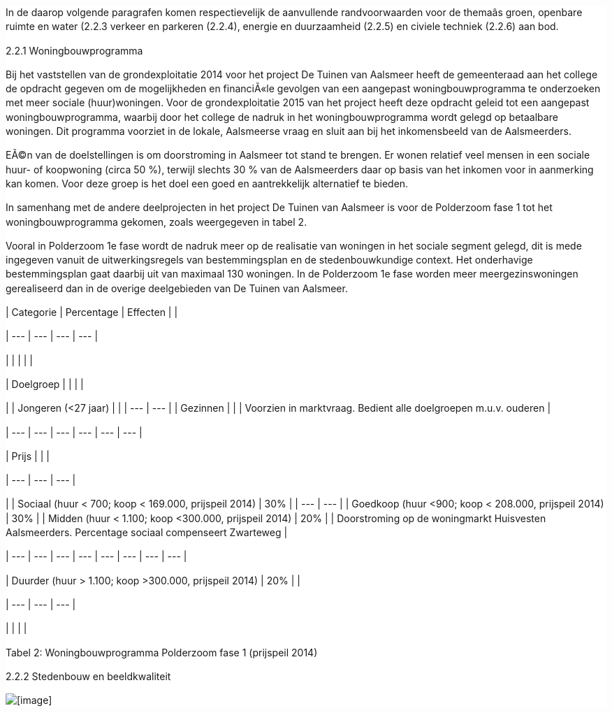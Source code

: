 In de daarop volgende paragrafen komen respectievelijk de aanvullende randvoorwaarden voor de themaâs groen, openbare ruimte en water (2\.2\.3 verkeer en parkeren (2\.2\.4\), energie en duurzaamheid (2\.2\.5\) en civiele techniek (2\.2\.6\) aan bod.

2\.2\.1 Woningbouwprogramma

Bij het vaststellen van de grondexploitatie 2014 voor het project De Tuinen van Aalsmeer heeft de gemeenteraad aan het college de opdracht gegeven om de mogelijkheden en financiÃ«le gevolgen van een aangepast woningbouwprogramma te onderzoeken met meer sociale (huur)woningen. Voor de grondexploitatie 2015 van het project heeft deze opdracht geleid tot een aangepast woningbouwprogramma, waarbij door het college de nadruk in het woningbouwprogramma wordt gelegd op betaalbare woningen. Dit programma voorziet in de lokale, Aalsmeerse vraag en sluit aan bij het inkomensbeeld van de Aalsmeerders.

EÃ©n van de doelstellingen is om doorstroming in Aalsmeer tot stand te brengen. Er wonen relatief veel mensen in een sociale huur\- of koopwoning (circa 50 %), terwijl slechts 30 % van de Aalsmeerders daar op basis van het inkomen voor in aanmerking kan komen. Voor deze groep is het doel een goed en aantrekkelijk alternatief te bieden.

In samenhang met de andere deelprojecten in het project De Tuinen van Aalsmeer is voor de Polderzoom fase 1 tot het woningbouwprogramma gekomen, zoals weergegeven in tabel 2\.

Vooral in Polderzoom 1e fase wordt de nadruk meer op de realisatie van woningen in het sociale segment gelegd, dit is mede ingegeven vanuit de uitwerkingsregels van bestemmingsplan en de stedenbouwkundige context. Het onderhavige bestemmingsplan gaat daarbij uit van maximaal 130 woningen. In de Polderzoom 1e fase worden meer meergezinswoningen gerealiseerd dan in de overige deelgebieden van De Tuinen van Aalsmeer.

| Categorie | Percentage | Effecten |  |

| --- | --- | --- | --- |

|  |  |  |  |

| Doelgroep |  |  |  |

| | Jongeren (\<27 jaar) |  | | --- | --- | | Gezinnen |  | | Voorzien in marktvraag. Bedient alle doelgroepen m.u.v. ouderen |

| --- | --- | --- | --- | --- | --- |

| Prijs |  |  |

| --- | --- | --- |

| | Sociaal   (huur \< 700; koop \< 169\.000, prijspeil 2014\) | 30% | | --- | --- | | Goedkoop  (huur \<900; koop \< 208\.000, prijspeil 2014\) | 30% | | Midden   (huur \< 1\.100; koop \<300\.000, prijspeil 2014\) | 20% | | Doorstroming op de woningmarkt Huisvesten Aalsmeerders. Percentage sociaal compenseert Zwarteweg |

| --- | --- | --- | --- | --- | --- | --- | --- |

| Duurder  (huur \> 1\.100; koop \>300\.000, prijspeil 2014\) | 20% |  |

| --- | --- | --- |

|  |  |  |

Tabel 2: Woningbouwprogramma Polderzoom fase 1 (prijspeil 2014\)

2\.2\.2 Stedenbouw en beeldkwaliteit

![[image]](i_NL.IMRO.0358.07L-VG01_402002.png "i_NL.IMRO.0358.07L-VG01_402002.png")
